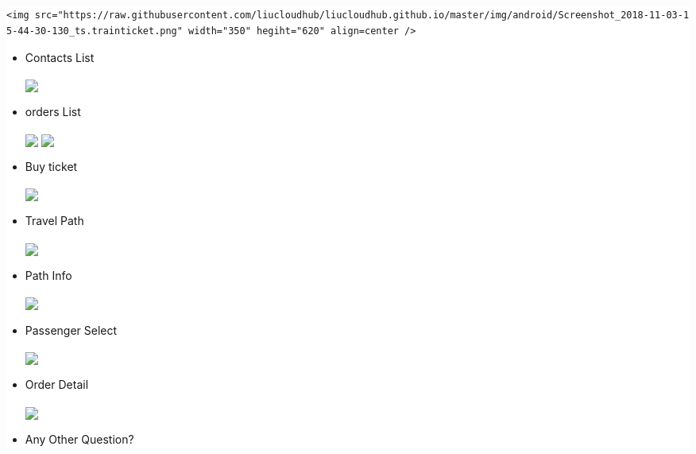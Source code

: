     <img src="https://raw.githubusercontent.com/liucloudhub/liucloudhub.github.io/master/img/android/Screenshot_2018-11-03-15-44-30-130_ts.trainticket.png" width="350" hegiht="620" align=center />
   

- Contacts List
  
    <img src="https://raw.githubusercontent.com/liucloudhub/liucloudhub.github.io/master/img/android/Screenshot_2018-12-10-19-26-19-828_ts.trainticket.png" width="350" hegiht="620" align=center />
     
  
- orders  List
  
    <img src="https://raw.githubusercontent.com/liucloudhub/liucloudhub.github.io/master/img/android/Screenshot_2018-12-10-19-30-12-386_ts.trainticket.png" width="350" hegiht="620" align=center />

    <img src="https://raw.githubusercontent.com/liucloudhub/liucloudhub.github.io/master/img/android/Screenshot_2018-12-20-07-13-24-590_ts.trainticket.png" width="350" hegiht="620" align=center />
 
- Buy ticket

    <img src="https://raw.githubusercontent.com/liucloudhub/liucloudhub.github.io/master/img/android/Screenshot_2018-12-10-19-31-09-747_ts.trainticket.png" width="350" hegiht="620" align=center />

- Travel Path

    <img src="https://raw.githubusercontent.com/liucloudhub/liucloudhub.github.io/master/img/android/Screenshot_2018-12-10-19-31-52-848_ts.trainticket.png" width="350" hegiht="620" align=center />
  
- Path Info
  
     <img src="https://raw.githubusercontent.com/liucloudhub/liucloudhub.github.io/master/img/android/Screenshot_2018-12-10-15-53-52-877_ts.trainticket.png" width="350" hegiht="620" align=center />

- Passenger Select

     <img src="https://raw.githubusercontent.com/liucloudhub/liucloudhub.github.io/master/img/android/Screenshot_2018-12-10-19-32-19-692_ts.trainticket.png" width="350" hegiht="620" align=center />

  
- Order Detail

     <img src="https://raw.githubusercontent.com/liucloudhub/liucloudhub.github.io/master/img/android/Screenshot_2018-12-10-19-32-54-828_ts.trainticket.png" width="350" hegiht="620" align=center />


- Any Other Question?
